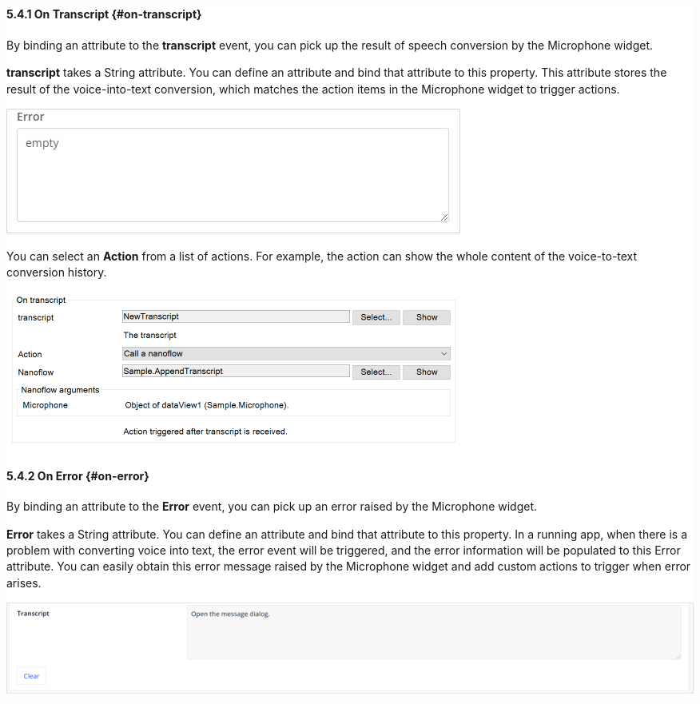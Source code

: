 #### 5.4.1 On Transcript {#on-transcript}

By binding an attribute to the **transcript** event, you can pick up the result of speech conversion by the Microphone widget.

**transcript** takes a String attribute. You can define an attribute and bind that attribute to this property. This attribute stores the result of the voice-into-text conversion, which matches the action items in the Microphone widget to trigger actions. 

![microphone-event-onerror](attachments/cogniso-speech-to-text/microphone-event-onerror.jpg)

You can select an **Action** from a list of actions. For example, the action can show the whole content of the voice-to-text conversion history.

![microphone-ontranscript-sample](attachments/cogniso-speech-to-text/microphone-ontranscript-sample.png) 

#### 5.4.2 On Error {#on-error}

By binding an attribute to the **Error** event, you can pick up an error raised by the Microphone widget.

**Error** takes a String attribute. You can define an attribute and bind that attribute to this property. In a running app, when there is a problem with converting voice into text, the error event will be triggered, and the error information will be populated to this Error attribute. You can easily obtain this error message raised by the Microphone widget and add custom actions to trigger when error arises.

![microphone-event-onerror](attachments/cogniso-speech-to-text/microphone-event-onerror.png)
